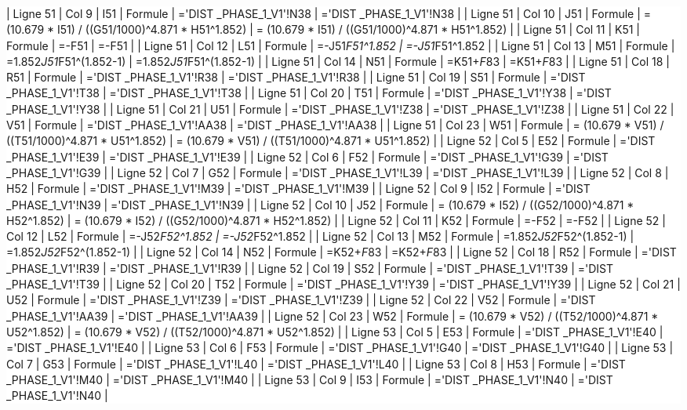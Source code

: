 | Ligne 51 | Col 9 | I51 | Formule | ='DIST _PHASE_1_V1'!N38 | ='DIST _PHASE_1_V1'!N38 |
| Ligne 51 | Col 10 | J51 | Formule | = (10.679 * I51) / ((G51/1000)^4.871 * H51^1.852) | = (10.679 * I51) / ((G51/1000)^4.871 * H51^1.852) |
| Ligne 51 | Col 11 | K51 | Formule | =-F51 | =-F51 |
| Ligne 51 | Col 12 | L51 | Formule | =-J51*F51^1.852 | =-J51*F51^1.852 |
| Ligne 51 | Col 13 | M51 | Formule | =1.852*J51*F51^(1.852-1) | =1.852*J51*F51^(1.852-1) |
| Ligne 51 | Col 14 | N51 | Formule | =K51+$F$83 | =K51+$F$83 |
| Ligne 51 | Col 18 | R51 | Formule | ='DIST _PHASE_1_V1'!R38 | ='DIST _PHASE_1_V1'!R38 |
| Ligne 51 | Col 19 | S51 | Formule | ='DIST _PHASE_1_V1'!T38 | ='DIST _PHASE_1_V1'!T38 |
| Ligne 51 | Col 20 | T51 | Formule | ='DIST _PHASE_1_V1'!Y38 | ='DIST _PHASE_1_V1'!Y38 |
| Ligne 51 | Col 21 | U51 | Formule | ='DIST _PHASE_1_V1'!Z38 | ='DIST _PHASE_1_V1'!Z38 |
| Ligne 51 | Col 22 | V51 | Formule | ='DIST _PHASE_1_V1'!AA38 | ='DIST _PHASE_1_V1'!AA38 |
| Ligne 51 | Col 23 | W51 | Formule | = (10.679 * V51) / ((T51/1000)^4.871 * U51^1.852) | = (10.679 * V51) / ((T51/1000)^4.871 * U51^1.852) |
| Ligne 52 | Col 5 | E52 | Formule | ='DIST _PHASE_1_V1'!E39 | ='DIST _PHASE_1_V1'!E39 |
| Ligne 52 | Col 6 | F52 | Formule | ='DIST _PHASE_1_V1'!G39 | ='DIST _PHASE_1_V1'!G39 |
| Ligne 52 | Col 7 | G52 | Formule | ='DIST _PHASE_1_V1'!L39 | ='DIST _PHASE_1_V1'!L39 |
| Ligne 52 | Col 8 | H52 | Formule | ='DIST _PHASE_1_V1'!M39 | ='DIST _PHASE_1_V1'!M39 |
| Ligne 52 | Col 9 | I52 | Formule | ='DIST _PHASE_1_V1'!N39 | ='DIST _PHASE_1_V1'!N39 |
| Ligne 52 | Col 10 | J52 | Formule | = (10.679 * I52) / ((G52/1000)^4.871 * H52^1.852) | = (10.679 * I52) / ((G52/1000)^4.871 * H52^1.852) |
| Ligne 52 | Col 11 | K52 | Formule | =-F52 | =-F52 |
| Ligne 52 | Col 12 | L52 | Formule | =-J52*F52^1.852 | =-J52*F52^1.852 |
| Ligne 52 | Col 13 | M52 | Formule | =1.852*J52*F52^(1.852-1) | =1.852*J52*F52^(1.852-1) |
| Ligne 52 | Col 14 | N52 | Formule | =K52+$F$83 | =K52+$F$83 |
| Ligne 52 | Col 18 | R52 | Formule | ='DIST _PHASE_1_V1'!R39 | ='DIST _PHASE_1_V1'!R39 |
| Ligne 52 | Col 19 | S52 | Formule | ='DIST _PHASE_1_V1'!T39 | ='DIST _PHASE_1_V1'!T39 |
| Ligne 52 | Col 20 | T52 | Formule | ='DIST _PHASE_1_V1'!Y39 | ='DIST _PHASE_1_V1'!Y39 |
| Ligne 52 | Col 21 | U52 | Formule | ='DIST _PHASE_1_V1'!Z39 | ='DIST _PHASE_1_V1'!Z39 |
| Ligne 52 | Col 22 | V52 | Formule | ='DIST _PHASE_1_V1'!AA39 | ='DIST _PHASE_1_V1'!AA39 |
| Ligne 52 | Col 23 | W52 | Formule | = (10.679 * V52) / ((T52/1000)^4.871 * U52^1.852) | = (10.679 * V52) / ((T52/1000)^4.871 * U52^1.852) |
| Ligne 53 | Col 5 | E53 | Formule | ='DIST _PHASE_1_V1'!E40 | ='DIST _PHASE_1_V1'!E40 |
| Ligne 53 | Col 6 | F53 | Formule | ='DIST _PHASE_1_V1'!G40 | ='DIST _PHASE_1_V1'!G40 |
| Ligne 53 | Col 7 | G53 | Formule | ='DIST _PHASE_1_V1'!L40 | ='DIST _PHASE_1_V1'!L40 |
| Ligne 53 | Col 8 | H53 | Formule | ='DIST _PHASE_1_V1'!M40 | ='DIST _PHASE_1_V1'!M40 |
| Ligne 53 | Col 9 | I53 | Formule | ='DIST _PHASE_1_V1'!N40 | ='DIST _PHASE_1_V1'!N40 |
